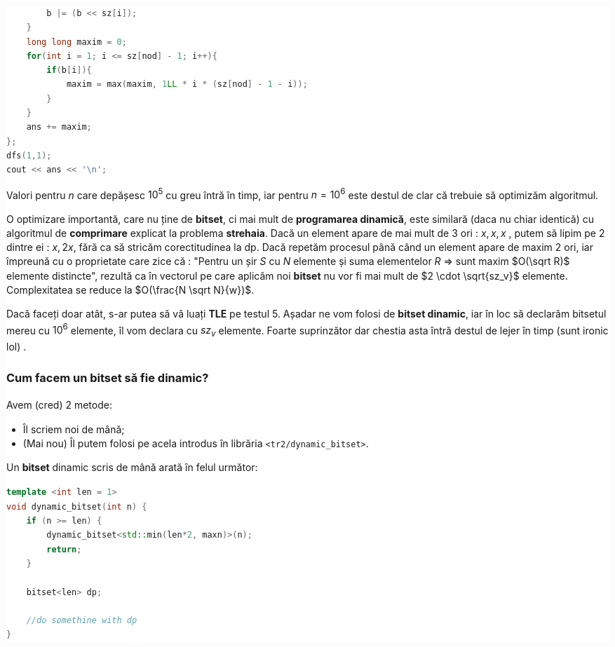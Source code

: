 ```cpp
        b |= (b << sz[i]);
    }
    long long maxim = 0;
    for(int i = 1; i <= sz[nod] - 1; i++){
        if(b[i]){
            maxim = max(maxim, 1LL * i * (sz[nod] - 1 - i));
        }
    }
    ans += maxim;
};
dfs(1,1);
cout << ans << '\n';
```

Valori pentru $n$ care depășesc $10^5$ cu greu întră în timp, iar pentru $n =
10^6$ este destul de clar că trebuie să optimizăm algoritmul.

O optimizare importantă, care nu ține de **bitset**, ci mai mult de
**programarea dinamică**, este similară (daca nu chiar identică) cu algoritmul
de **comprimare** explicat la problema **strehaia**. Dacă un element apare de
mai mult de 3 ori : $x, x, x$ , putem să lipim pe 2 dintre ei : $x, 2x$, fără
ca să stricăm corectitudinea la dp. Dacă repetăm procesul până când un element
apare de maxim 2 ori, iar împreună cu o proprietate care zice că : "Pentru un
șir $S$ cu $N$ elemente și suma elementelor $R$ $\Rightarrow$ sunt maxim
$O(\sqrt R)$ elemente distincte", rezultă ca în vectorul pe care aplicăm noi
**bitset** nu vor fi mai mult de $2 \cdot \sqrt{sz_v}$ elemente. Complexitatea
se reduce la $O(\frac{N \sqrt N}{w})$.

Dacă faceți doar atât, s-ar putea să vă luați **TLE** pe testul 5. Așadar ne
vom folosi de **bitset dinamic**, iar în loc să declarăm bitsetul mereu cu
$10^6$ elemente, îl vom declara cu $sz_v$ elemente. Foarte suprinzător dar
chestia asta întră destul de lejer în timp (sunt ironic lol) .

### Cum facem un bitset să fie dinamic?

Avem (cred) 2 metode:

- Îl scriem noi de mână;
- (Mai nou) Îl putem folosi pe acela introdus în librăria
  `<tr2/dynamic_bitset>`.

Un **bitset** dinamic scris de mână arată în felul următor:


```cpp
template <int len = 1>
void dynamic_bitset(int n) {
    if (n >= len) {
        dynamic_bitset<std::min(len*2, maxn)>(n);
        return;
    }
    
    bitset<len> dp;
    
    //do somethine with dp
}
```
